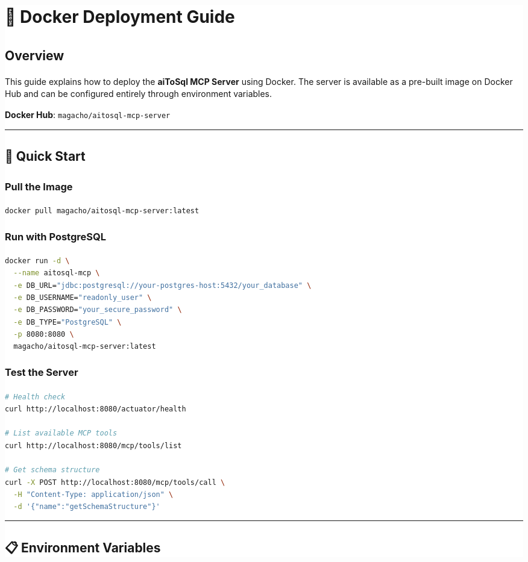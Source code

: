 # 🐳 Docker Deployment Guide

## Overview

This guide explains how to deploy the **aiToSql MCP Server** using Docker. The server is available as a pre-built image on Docker Hub and can be configured entirely through environment variables.

**Docker Hub**: `magacho/aitosql-mcp-server`

---

## 🚀 Quick Start

### Pull the Image

```bash
docker pull magacho/aitosql-mcp-server:latest
```

### Run with PostgreSQL

```bash
docker run -d \
  --name aitosql-mcp \
  -e DB_URL="jdbc:postgresql://your-postgres-host:5432/your_database" \
  -e DB_USERNAME="readonly_user" \
  -e DB_PASSWORD="your_secure_password" \
  -e DB_TYPE="PostgreSQL" \
  -p 8080:8080 \
  magacho/aitosql-mcp-server:latest
```

### Test the Server

```bash
# Health check
curl http://localhost:8080/actuator/health

# List available MCP tools
curl http://localhost:8080/mcp/tools/list

# Get schema structure
curl -X POST http://localhost:8080/mcp/tools/call \
  -H "Content-Type: application/json" \
  -d '{"name":"getSchemaStructure"}'
```

---

## 📋 Environment Variables
